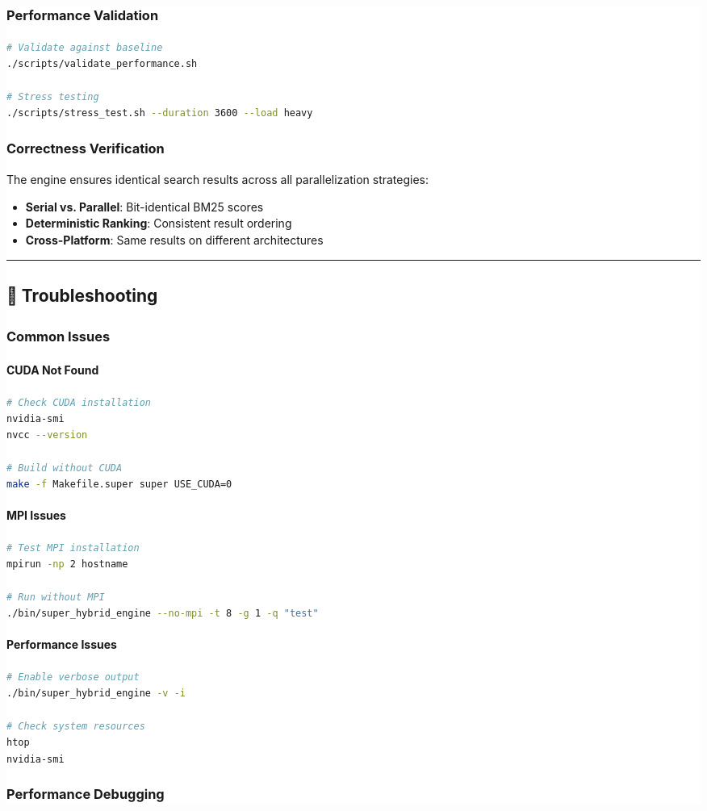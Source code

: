 ### **Performance Validation**

```bash
# Validate against baseline
./scripts/validate_performance.sh

# Stress testing
./scripts/stress_test.sh --duration 3600 --load heavy
```

### **Correctness Verification**

The engine ensures identical search results across all parallelization strategies:
- **Serial vs. Parallel**: Bit-identical BM25 scores
- **Deterministic Ranking**: Consistent result ordering
- **Cross-Platform**: Same results on different architectures

---

## 🐛 **Troubleshooting**

### **Common Issues**

#### **CUDA Not Found**
```bash
# Check CUDA installation
nvidia-smi
nvcc --version

# Build without CUDA
make -f Makefile.super super USE_CUDA=0
```

#### **MPI Issues**
```bash
# Test MPI installation
mpirun -np 2 hostname

# Run without MPI
./bin/super_hybrid_engine --no-mpi -t 8 -g 1 -q "test"
```

#### **Performance Issues**
```bash
# Enable verbose output
./bin/super_hybrid_engine -v -i

# Check system resources
htop
nvidia-smi
```

### **Performance Debugging**
